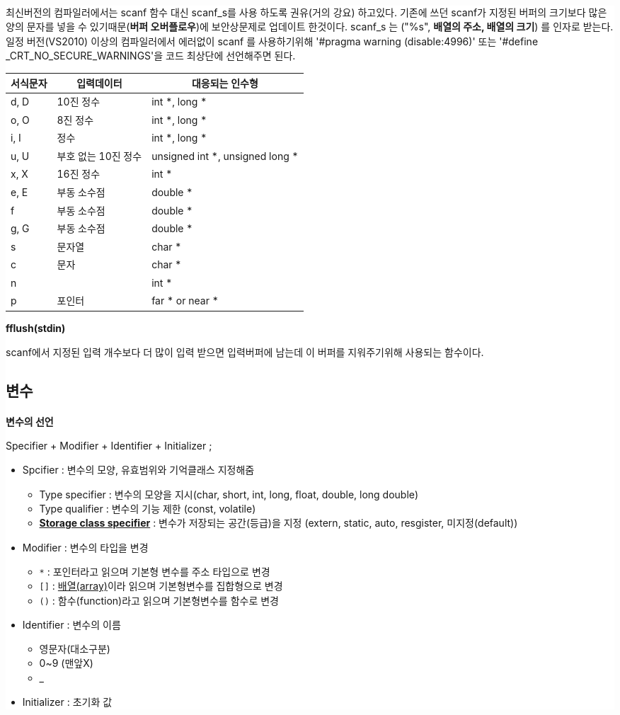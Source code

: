 최신버전의 컴파일러에서는 scanf 함수 대신 scanf_s를 사용 하도록 권유(거의 강요) 하고있다. 기존에 쓰던 scanf가 지정된 버퍼의 크기보다 많은양의 문자를 넣을 수 있기때문(**버퍼 오버플로우**)에 보안상문제로 업데이트 한것이다. scanf_s 는 ("%s", **배열의 주소, 배열의 크기**) 를 인자로 받는다. 일정 버전(VS2010) 이상의 컴파일러에서 에러없이 scanf 를 사용하기위해 '#pragma warning (disable:4996)' 또는 '#define _CRT_NO_SECURE_WARNINGS'을 코드 최상단에 선언해주면 된다.

| 서식문자 | 입력데이터          | 대응되는 인수형                 |
| -------- | ------------------- | ------------------------------- |
| d, D     | 10진 정수           | int *, long *                   |
| o, O     | 8진 정수            | int *, long *                   |
| i, I     | 정수                | int *, long *                   |
| u, U     | 부호 없는 10진 정수 | unsigned int *, unsigned long * |
| x, X     | 16진 정수           | int *                           |
| e, E     | 부동 소수점         | double *                        |
| f        | 부동 소수점         | double *                        |
| g, G     | 부동 소수점         | double *                        |
| s        | 문자열              | char *                          |
| c        | 문자                | char *                          |
| n        |                     | int *                           |
| p        | 포인터              | far * or near *                 |

**fflush(stdin)**

scanf에서 지정된 입력 개수보다 더 많이 입력 받으면 입력버퍼에 남는데 이 버퍼를 지워주기위해 사용되는 함수이다.



## 변수

**변수의 선언**

Specifier + Modifier + Identifier + Initializer ;

- Spcifier : 변수의 모양, 유효범위와 기억클래스 지정해줌
  - Type specifier : 변수의 모양을 지시(char, short, int, long, float, double, long double)
  - Type qualifier : 변수의 기능 제한 (const, volatile)
  - **[Storage class specifier](#유효범위와-기억클래스)** : 변수가 저장되는 공간(등급)을 지정 (extern, static, auto, resgister, 미지정(default))
- Modifier : 변수의 타입을 변경
  - `*` : 포인터라고 읽으며 기본형 변수를 주소 타입으로 변경
  - `[]` : [배열(array)](#배열)이라 읽으며 기본형변수를 집합형으로 변경
  - `()` : 함수(function)라고 읽으며 기본형변수를 함수로 변경

- Identifier : 변수의 이름
  - 영문자(대소구분)
  - 0~9 (맨앞X)
  - _
- Initializer : 초기화 값
